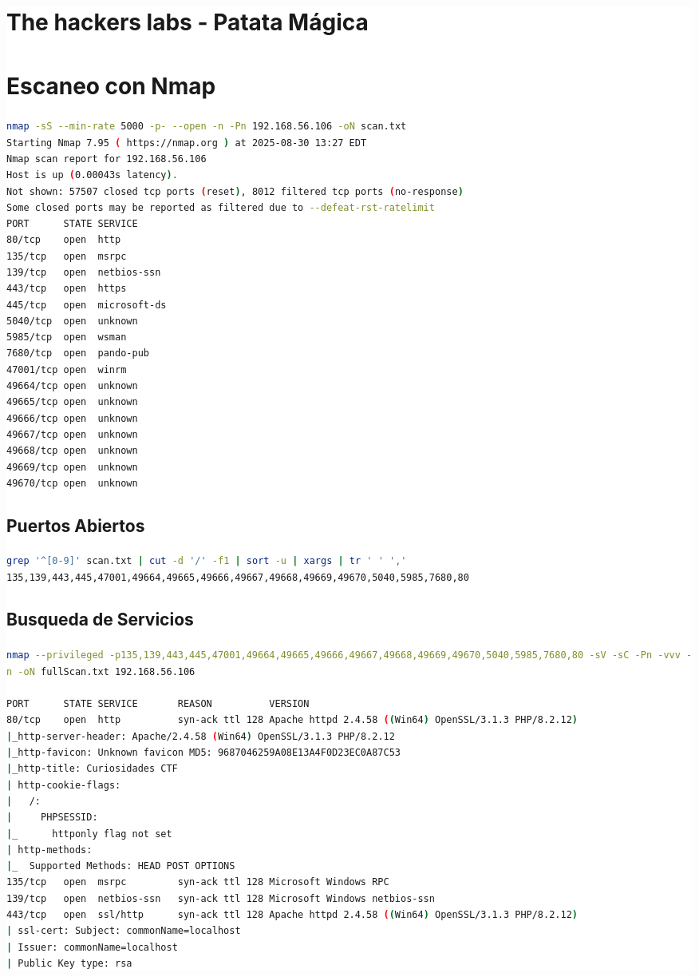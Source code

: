 # The hackers labs  - Patata Mágica

# Escaneo con Nmap 
```bash
nmap -sS --min-rate 5000 -p- --open -n -Pn 192.168.56.106 -oN scan.txt
Starting Nmap 7.95 ( https://nmap.org ) at 2025-08-30 13:27 EDT
Nmap scan report for 192.168.56.106
Host is up (0.00043s latency).
Not shown: 57507 closed tcp ports (reset), 8012 filtered tcp ports (no-response)
Some closed ports may be reported as filtered due to --defeat-rst-ratelimit
PORT      STATE SERVICE
80/tcp    open  http
135/tcp   open  msrpc
139/tcp   open  netbios-ssn
443/tcp   open  https
445/tcp   open  microsoft-ds
5040/tcp  open  unknown
5985/tcp  open  wsman
7680/tcp  open  pando-pub
47001/tcp open  winrm
49664/tcp open  unknown
49665/tcp open  unknown
49666/tcp open  unknown
49667/tcp open  unknown
49668/tcp open  unknown
49669/tcp open  unknown
49670/tcp open  unknown
```                                                                                                                                                                   

## Puertos Abiertos

```bash
grep '^[0-9]' scan.txt | cut -d '/' -f1 | sort -u | xargs | tr ' ' ','
135,139,443,445,47001,49664,49665,49666,49667,49668,49669,49670,5040,5985,7680,80
```

## Busqueda de Servicios

```bash
nmap --privileged -p135,139,443,445,47001,49664,49665,49666,49667,49668,49669,49670,5040,5985,7680,80 -sV -sC -Pn -vvv -n -oN fullScan.txt 192.168.56.106

PORT      STATE SERVICE       REASON          VERSION
80/tcp    open  http          syn-ack ttl 128 Apache httpd 2.4.58 ((Win64) OpenSSL/3.1.3 PHP/8.2.12)
|_http-server-header: Apache/2.4.58 (Win64) OpenSSL/3.1.3 PHP/8.2.12
|_http-favicon: Unknown favicon MD5: 9687046259A08E13A4F0D23EC0A87C53
|_http-title: Curiosidades CTF
| http-cookie-flags: 
|   /: 
|     PHPSESSID: 
|_      httponly flag not set
| http-methods: 
|_  Supported Methods: HEAD POST OPTIONS
135/tcp   open  msrpc         syn-ack ttl 128 Microsoft Windows RPC
139/tcp   open  netbios-ssn   syn-ack ttl 128 Microsoft Windows netbios-ssn
443/tcp   open  ssl/http      syn-ack ttl 128 Apache httpd 2.4.58 ((Win64) OpenSSL/3.1.3 PHP/8.2.12)
| ssl-cert: Subject: commonName=localhost
| Issuer: commonName=localhost
| Public Key type: rsa
```